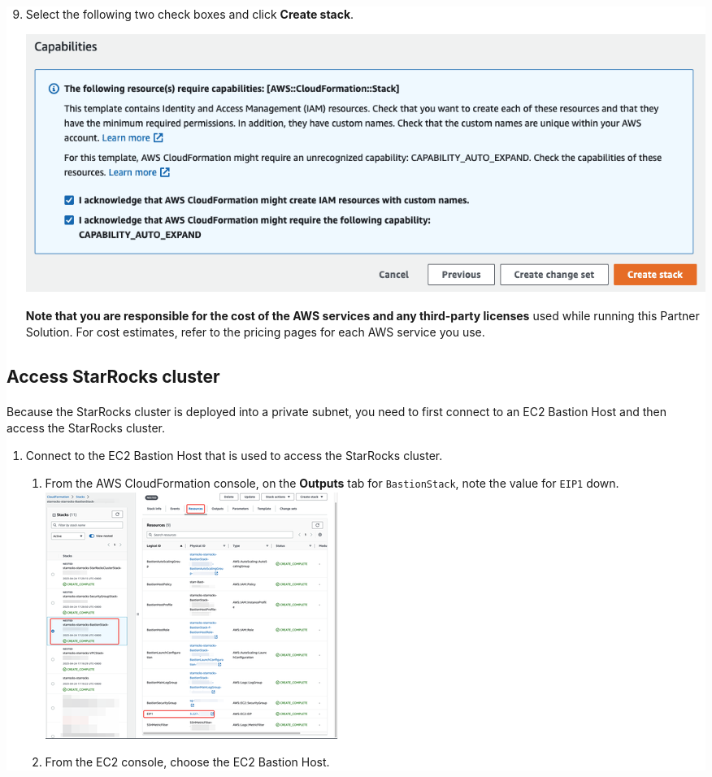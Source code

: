 9. Select the following two check boxes and click **Create stack**.

    ![StarRocks_on_AWS_1](../../_assets/StarRocks_on_AWS_1.png)

    **Note that you are responsible for the cost of the AWS services and any third-party licenses** used while running this Partner Solution. For cost estimates, refer to the pricing pages for each AWS service you use.

## Access StarRocks cluster

Because the StarRocks cluster is deployed into a private subnet, you need to first connect to an EC2 Bastion Host and then access the StarRocks cluster.

1. Connect to the EC2 Bastion Host that is used to access the StarRocks cluster.

   1. From the AWS CloudFormation console, on the **Outputs** tab for `BastionStack`, note the value for `EIP1` down.
   ![StarRocks_on_AWS_2](../../_assets/StarRocks_on_AWS_2.png)

   2. From the EC2 console, choose the EC2 Bastion Host.